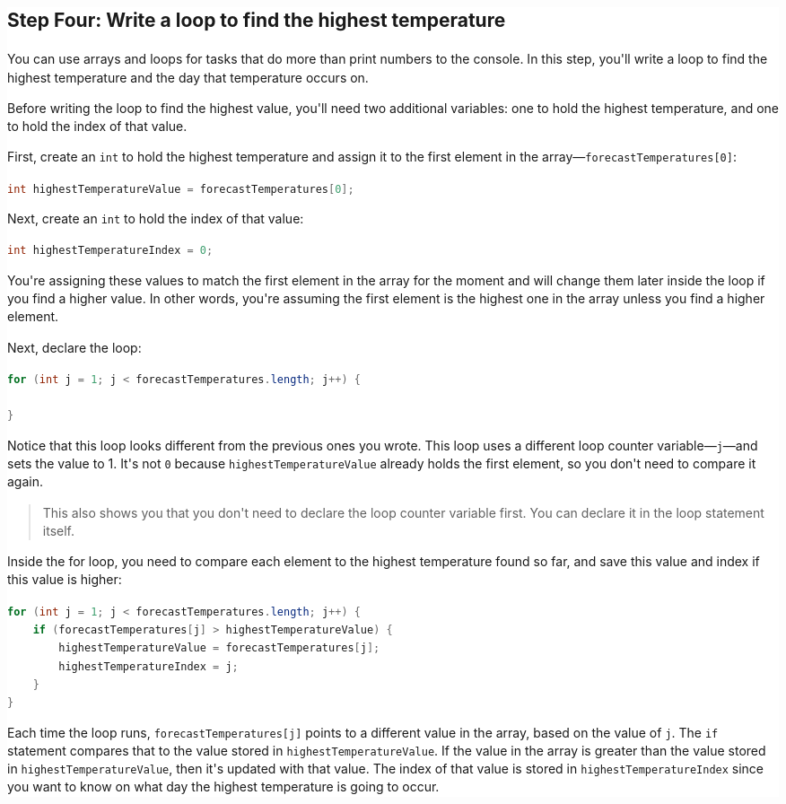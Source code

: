 ## Step Four: Write a loop to find the highest temperature

You can use arrays and loops for tasks that do more than print numbers to the console. In this step, you'll write a loop to find the highest temperature and the day that temperature occurs on.

Before writing the loop to find the highest value, you'll need two additional variables: one to hold the highest temperature, and one to hold the index of that value.

First, create an `int` to hold the highest temperature and assign it to the first element in the array—`forecastTemperatures[0]`:

```java
int highestTemperatureValue = forecastTemperatures[0];
```

Next, create an `int` to hold the index of that value:

```java
int highestTemperatureIndex = 0;
```

You're assigning these values to match the first element in the array for the moment and will change them later inside the loop if you find a higher value. In other words, you're assuming the first element is the highest one in the array unless you find a higher element.

Next, declare the loop:

```java
for (int j = 1; j < forecastTemperatures.length; j++) {

}
```

Notice that this loop looks different from the previous ones you wrote. This loop uses a different loop counter variable—`j`—and sets the value to 1. It's not `0` because `highestTemperatureValue` already holds the first element, so you don't need to compare it again.

> This also shows you that you don't need to declare the loop counter variable first. You can declare it in the loop statement itself.

Inside the for loop, you need to compare each element to the highest temperature found so far, and save this value and index if this value is higher:

```java
for (int j = 1; j < forecastTemperatures.length; j++) {
    if (forecastTemperatures[j] > highestTemperatureValue) {
        highestTemperatureValue = forecastTemperatures[j];
        highestTemperatureIndex = j;
    }
}
```

Each time the loop runs, `forecastTemperatures[j]` points to a different value in the array, based on the value of `j`. The `if` statement compares that to the value stored in `highestTemperatureValue`. 
If the value in the array is greater than the value stored in `highestTemperatureValue`, then it's updated with that value. The index of that value is stored in `highestTemperatureIndex` since you want to know on what day the highest temperature is going to occur.
